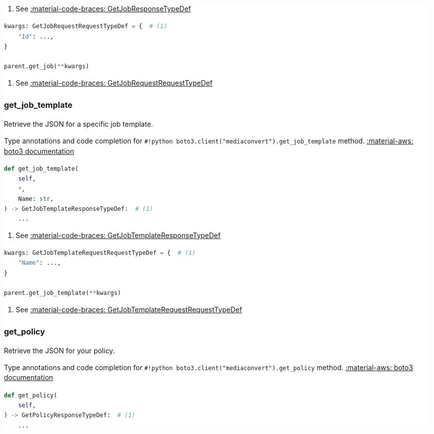 1. See [:material-code-braces: GetJobResponseTypeDef](./type_defs.md#getjobresponsetypedef) 


```python title="Usage example with kwargs"
kwargs: GetJobRequestRequestTypeDef = {  # (1)
    "Id": ...,
}

parent.get_job(**kwargs)
```

1. See [:material-code-braces: GetJobRequestRequestTypeDef](./type_defs.md#getjobrequestrequesttypedef) 

### get\_job\_template

Retrieve the JSON for a specific job template.

Type annotations and code completion for `#!python boto3.client("mediaconvert").get_job_template` method.
[:material-aws: boto3 documentation](https://boto3.amazonaws.com/v1/documentation/api/latest/reference/services/mediaconvert.html#MediaConvert.Client.get_job_template)

```python title="Method definition"
def get_job_template(
    self,
    *,
    Name: str,
) -> GetJobTemplateResponseTypeDef:  # (1)
    ...
```

1. See [:material-code-braces: GetJobTemplateResponseTypeDef](./type_defs.md#getjobtemplateresponsetypedef) 


```python title="Usage example with kwargs"
kwargs: GetJobTemplateRequestRequestTypeDef = {  # (1)
    "Name": ...,
}

parent.get_job_template(**kwargs)
```

1. See [:material-code-braces: GetJobTemplateRequestRequestTypeDef](./type_defs.md#getjobtemplaterequestrequesttypedef) 

### get\_policy

Retrieve the JSON for your policy.

Type annotations and code completion for `#!python boto3.client("mediaconvert").get_policy` method.
[:material-aws: boto3 documentation](https://boto3.amazonaws.com/v1/documentation/api/latest/reference/services/mediaconvert.html#MediaConvert.Client.get_policy)

```python title="Method definition"
def get_policy(
    self,
) -> GetPolicyResponseTypeDef:  # (1)
    ...
```
